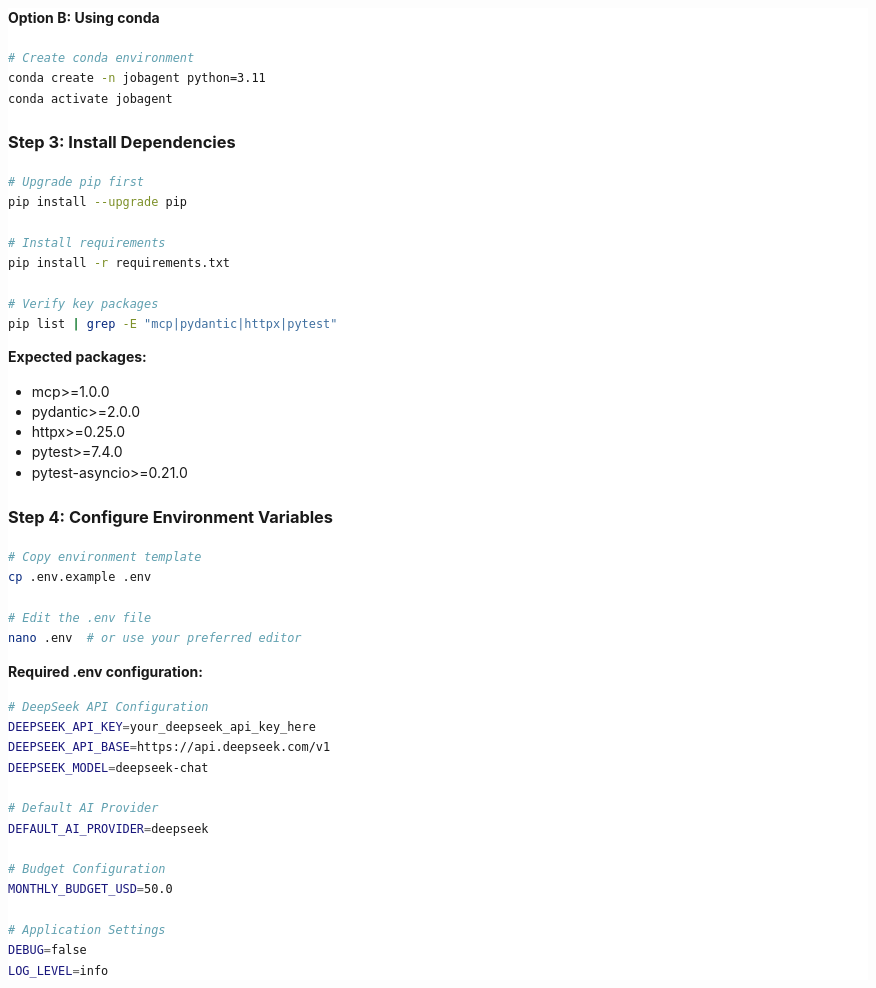 #### Option B: Using conda
```bash
# Create conda environment
conda create -n jobagent python=3.11
conda activate jobagent
```

### Step 3: Install Dependencies

```bash
# Upgrade pip first
pip install --upgrade pip

# Install requirements
pip install -r requirements.txt

# Verify key packages
pip list | grep -E "mcp|pydantic|httpx|pytest"
```

**Expected packages:**
- mcp>=1.0.0
- pydantic>=2.0.0
- httpx>=0.25.0
- pytest>=7.4.0
- pytest-asyncio>=0.21.0

### Step 4: Configure Environment Variables

```bash
# Copy environment template
cp .env.example .env

# Edit the .env file
nano .env  # or use your preferred editor
```

**Required .env configuration:**
```bash
# DeepSeek API Configuration
DEEPSEEK_API_KEY=your_deepseek_api_key_here
DEEPSEEK_API_BASE=https://api.deepseek.com/v1
DEEPSEEK_MODEL=deepseek-chat

# Default AI Provider
DEFAULT_AI_PROVIDER=deepseek

# Budget Configuration
MONTHLY_BUDGET_USD=50.0

# Application Settings
DEBUG=false
LOG_LEVEL=info
```
